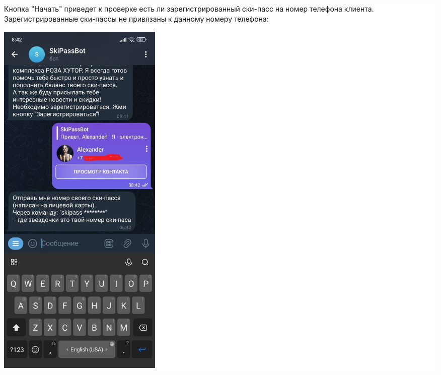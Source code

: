 Кнопка "Начать" приведет к проверке есть ли зарегистрированный ски-пасс на номер телефона клиента.
Зарегистрированные ски-пассы не привязаны к данному номеру телефона:

<img src="pictureForReadme/take_numberskipass_screen_shot.jpg" alt="drawing" width="300"/>
